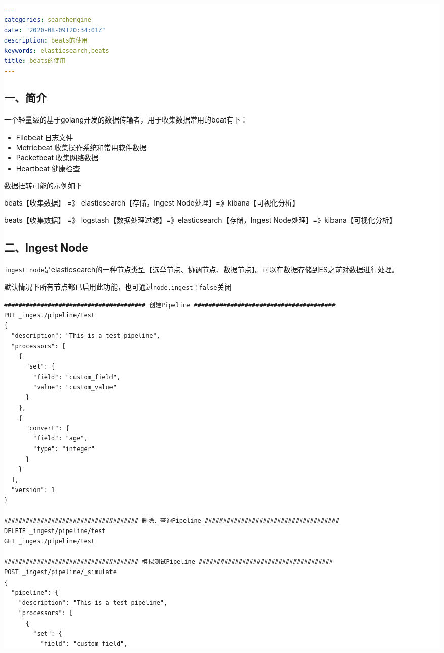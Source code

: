 ```yaml
---
categories: searchengine
date: "2020-08-09T20:34:01Z"
description: beats的使用
keywords: elasticsearch,beats
title: beats的使用
---
```


## 一、简介

一个轻量级的基于golang开发的数据传输者，用于收集数据常用的beat有下：

- Filebeat        日志文件
- Metricbeat   收集操作系统和常用软件数据
- Packetbeat   收集网络数据
- Heartbeat     健康检查

数据扭转可能的示例如下

beats【收集数据】 =》 elasticsearch【存储，Ingest Node处理】=》kibana【可视化分析】

beats【收集数据】 =》 logstash【数据处理过滤】=》elasticsearch【存储，Ingest Node处理】=》kibana【可视化分析】

## 二、Ingest Node

`ingest node`是elasticsearch的一种节点类型【选举节点、协调节点、数据节点】。可以在数据存储到ES之前对数据进行处理。

默认情况下所有节点都已启用此功能，也可通过`node.ingest：false`关闭

```txt
####################################### 创建Pipeline #######################################
PUT _ingest/pipeline/test
{
  "description": "This is a test pipeline",
  "processors": [
    {
      "set": {
        "field": "custom_field",
        "value": "custom_value"
      }
    },
    {
      "convert": {
        "field": "age",
        "type": "integer"
      }
    }
  ],
  "version": 1
}

##################################### 删除、查询Pipeline #####################################
DELETE _ingest/pipeline/test
GET _ingest/pipeline/test

##################################### 模拟测试Pipeline #####################################
POST _ingest/pipeline/_simulate
{
  "pipeline": {
    "description": "This is a test pipeline",
    "processors": [
      {
        "set": {
          "field": "custom_field",
```